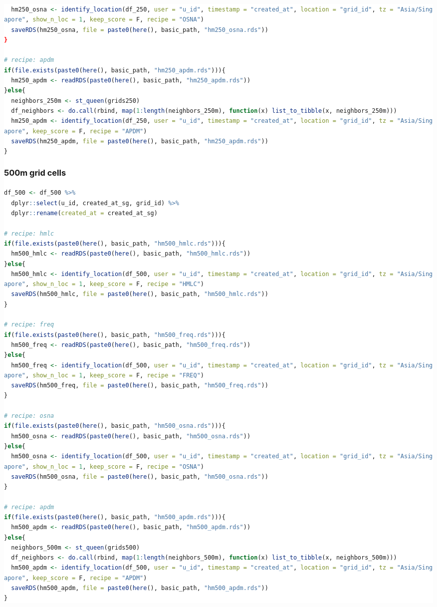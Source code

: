 ``` r
  hm250_osna <- identify_location(df_250, user = "u_id", timestamp = "created_at", location = "grid_id", tz = "Asia/Singapore", show_n_loc = 1, keep_score = F, recipe = "OSNA")
  saveRDS(hm250_osna, file = paste0(here(), basic_path, "hm250_osna.rds"))
}

# recipe: apdm
if(file.exists(paste0(here(), basic_path, "hm250_apdm.rds"))){
  hm250_apdm <- readRDS(paste0(here(), basic_path, "hm250_apdm.rds"))
}else{
  neighbors_250m <- st_queen(grids250)
  df_neighbors <- do.call(rbind, map(1:length(neighbors_250m), function(x) list_to_tibble(x, neighbors_250m)))
  hm250_apdm <- identify_location(df_250, user = "u_id", timestamp = "created_at", location = "grid_id", tz = "Asia/Singapore", keep_score = F, recipe = "APDM")
  saveRDS(hm250_apdm, file = paste0(here(), basic_path, "hm250_apdm.rds"))
}
```

### 500m grid cells

``` r
df_500 <- df_500 %>%
  dplyr::select(u_id, created_at_sg, grid_id) %>%
  dplyr::rename(created_at = created_at_sg)

# recipe: hmlc
if(file.exists(paste0(here(), basic_path, "hm500_hmlc.rds"))){
  hm500_hmlc <- readRDS(paste0(here(), basic_path, "hm500_hmlc.rds"))
}else{
  hm500_hmlc <- identify_location(df_500, user = "u_id", timestamp = "created_at", location = "grid_id", tz = "Asia/Singapore", show_n_loc = 1, keep_score = F, recipe = "HMLC")
  saveRDS(hm500_hmlc, file = paste0(here(), basic_path, "hm500_hmlc.rds"))
}

# recipe: freq
if(file.exists(paste0(here(), basic_path, "hm500_freq.rds"))){
  hm500_freq <- readRDS(paste0(here(), basic_path, "hm500_freq.rds"))
}else{
  hm500_freq <- identify_location(df_500, user = "u_id", timestamp = "created_at", location = "grid_id", tz = "Asia/Singapore", show_n_loc = 1, keep_score = F, recipe = "FREQ")
  saveRDS(hm500_freq, file = paste0(here(), basic_path, "hm500_freq.rds"))
}

# recipe: osna
if(file.exists(paste0(here(), basic_path, "hm500_osna.rds"))){
  hm500_osna <- readRDS(paste0(here(), basic_path, "hm500_osna.rds"))
}else{
  hm500_osna <- identify_location(df_500, user = "u_id", timestamp = "created_at", location = "grid_id", tz = "Asia/Singapore", show_n_loc = 1, keep_score = F, recipe = "OSNA")
  saveRDS(hm500_osna, file = paste0(here(), basic_path, "hm500_osna.rds"))
}

# recipe: apdm
if(file.exists(paste0(here(), basic_path, "hm500_apdm.rds"))){
  hm500_apdm <- readRDS(paste0(here(), basic_path, "hm500_apdm.rds"))
}else{
  neighbors_500m <- st_queen(grids500)
  df_neighbors <- do.call(rbind, map(1:length(neighbors_500m), function(x) list_to_tibble(x, neighbors_500m)))
  hm500_apdm <- identify_location(df_500, user = "u_id", timestamp = "created_at", location = "grid_id", tz = "Asia/Singapore", keep_score = F, recipe = "APDM")
  saveRDS(hm500_apdm, file = paste0(here(), basic_path, "hm500_apdm.rds"))
}
```